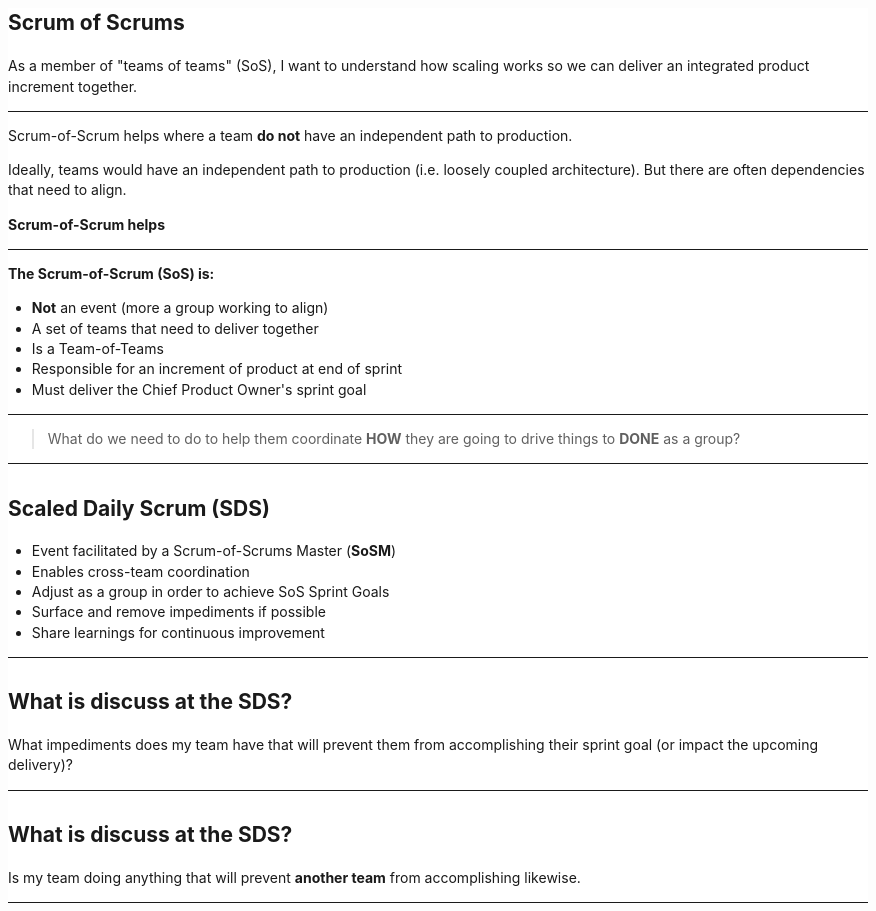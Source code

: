
## Scrum of Scrums

As a member of "teams of teams" (SoS), I want to understand how scaling works so we can deliver an integrated product increment together. 

------

Scrum-of-Scrum helps where a team **do not** have an independent path to production. 

Ideally, teams would have an independent path to production (i.e. loosely coupled architecture). But there are often dependencies that need to align. 

**Scrum-of-Scrum helps**

------

**The Scrum-of-Scrum (SoS) is:**

* **Not** an event (more a group working to align)
* A set of teams that need to deliver together
* Is a Team-of-Teams
* Responsible for an increment of product at end of sprint
* Must deliver the Chief Product Owner's sprint goal

------

> What do we need to do to help them coordinate **HOW** they are going to drive things to **DONE** as a group?

------

## Scaled Daily Scrum (SDS)

* Event facilitated by a Scrum-of-Scrums Master (**SoSM**)
* Enables cross-team coordination
* Adjust as a group in order to achieve SoS Sprint Goals
* Surface and remove impediments if possible
* Share learnings for continuous improvement

------

## What is discuss at the SDS?

What impediments does my team have that will prevent them from accomplishing their sprint goal (or impact the upcoming delivery)?

------

## What is discuss at the SDS?

Is my team doing anything that will prevent **another team** from accomplishing likewise.

------
